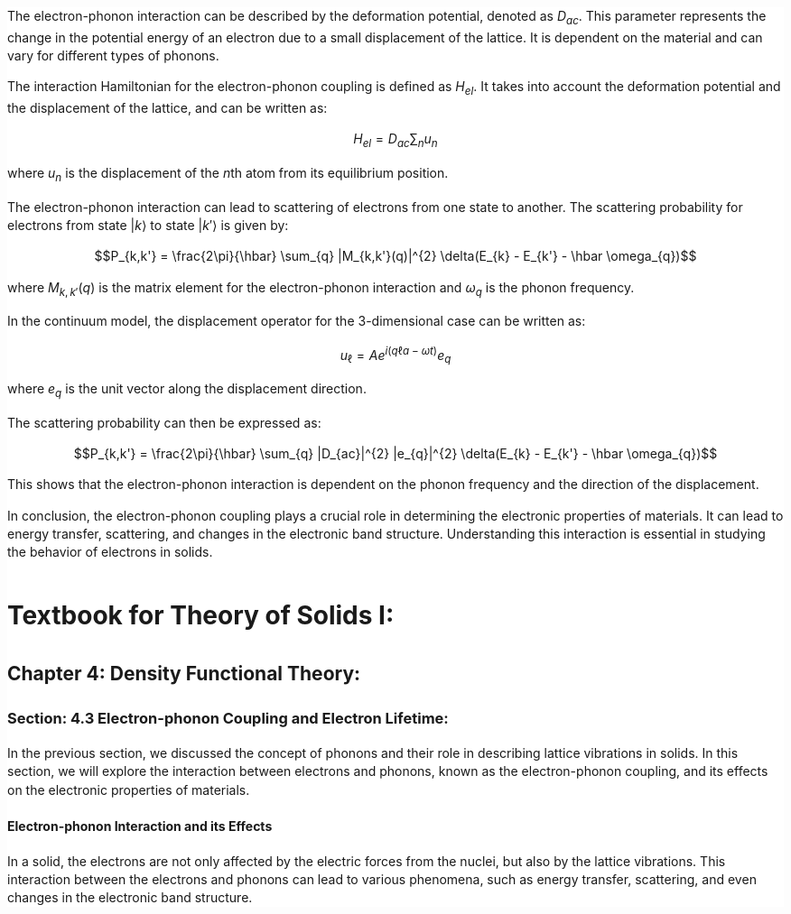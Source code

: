 The electron-phonon interaction can be described by the deformation potential, denoted as $D_{ac}$. This parameter represents the change in the potential energy of an electron due to a small displacement of the lattice. It is dependent on the material and can vary for different types of phonons.

The interaction Hamiltonian for the electron-phonon coupling is defined as $H_{el}$. It takes into account the deformation potential and the displacement of the lattice, and can be written as:

$$H_{el} = D_{ac} \sum_{n} u_{n}$$

where $u_{n}$ is the displacement of the $n$th atom from its equilibrium position.

The electron-phonon interaction can lead to scattering of electrons from one state to another. The scattering probability for electrons from state $|k\rangle$ to state $|k'\rangle$ is given by:

$$P_{k,k'} = \frac{2\pi}{\hbar} \sum_{q} |M_{k,k'}(q)|^{2} \delta(E_{k} - E_{k'} - \hbar \omega_{q})$$

where $M_{k,k'}(q)$ is the matrix element for the electron-phonon interaction and $\omega_{q}$ is the phonon frequency.

In the continuum model, the displacement operator for the 3-dimensional case can be written as:

$$u_{\ell} = A e^{i(q\ell a - \omega t)} e_{q}$$

where $e_{q}$ is the unit vector along the displacement direction.

The scattering probability can then be expressed as:

$$P_{k,k'} = \frac{2\pi}{\hbar} \sum_{q} |D_{ac}|^{2} |e_{q}|^{2} \delta(E_{k} - E_{k'} - \hbar \omega_{q})$$

This shows that the electron-phonon interaction is dependent on the phonon frequency and the direction of the displacement.

In conclusion, the electron-phonon coupling plays a crucial role in determining the electronic properties of materials. It can lead to energy transfer, scattering, and changes in the electronic band structure. Understanding this interaction is essential in studying the behavior of electrons in solids.


# Textbook for Theory of Solids I:

## Chapter 4: Density Functional Theory:

### Section: 4.3 Electron-phonon Coupling and Electron Lifetime:

In the previous section, we discussed the concept of phonons and their role in describing lattice vibrations in solids. In this section, we will explore the interaction between electrons and phonons, known as the electron-phonon coupling, and its effects on the electronic properties of materials.

#### Electron-phonon Interaction and its Effects

In a solid, the electrons are not only affected by the electric forces from the nuclei, but also by the lattice vibrations. This interaction between the electrons and phonons can lead to various phenomena, such as energy transfer, scattering, and even changes in the electronic band structure.
